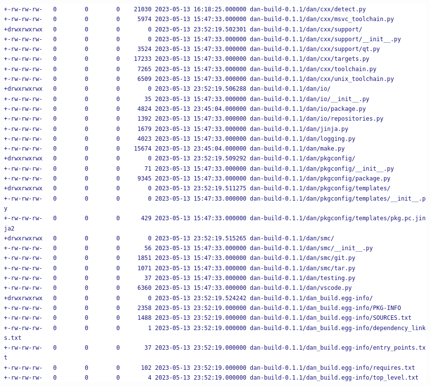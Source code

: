 ```diff
+-rw-rw-rw-   0        0        0    21030 2023-05-13 16:18:25.000000 dan-build-0.1.1/dan/cxx/detect.py
+-rw-rw-rw-   0        0        0     5974 2023-05-13 15:47:33.000000 dan-build-0.1.1/dan/cxx/msvc_toolchain.py
+drwxrwxrwx   0        0        0        0 2023-05-13 23:52:19.502301 dan-build-0.1.1/dan/cxx/support/
+-rw-rw-rw-   0        0        0        0 2023-05-13 15:47:33.000000 dan-build-0.1.1/dan/cxx/support/__init__.py
+-rw-rw-rw-   0        0        0     3524 2023-05-13 15:47:33.000000 dan-build-0.1.1/dan/cxx/support/qt.py
+-rw-rw-rw-   0        0        0    17233 2023-05-13 15:47:33.000000 dan-build-0.1.1/dan/cxx/targets.py
+-rw-rw-rw-   0        0        0     7265 2023-05-13 15:47:33.000000 dan-build-0.1.1/dan/cxx/toolchain.py
+-rw-rw-rw-   0        0        0     6509 2023-05-13 15:47:33.000000 dan-build-0.1.1/dan/cxx/unix_toolchain.py
+drwxrwxrwx   0        0        0        0 2023-05-13 23:52:19.506288 dan-build-0.1.1/dan/io/
+-rw-rw-rw-   0        0        0       35 2023-05-13 15:47:33.000000 dan-build-0.1.1/dan/io/__init__.py
+-rw-rw-rw-   0        0        0     4824 2023-05-13 23:45:04.000000 dan-build-0.1.1/dan/io/package.py
+-rw-rw-rw-   0        0        0     1392 2023-05-13 15:47:33.000000 dan-build-0.1.1/dan/io/repositories.py
+-rw-rw-rw-   0        0        0     1679 2023-05-13 15:47:33.000000 dan-build-0.1.1/dan/jinja.py
+-rw-rw-rw-   0        0        0     4023 2023-05-13 15:47:33.000000 dan-build-0.1.1/dan/logging.py
+-rw-rw-rw-   0        0        0    15674 2023-05-13 23:45:04.000000 dan-build-0.1.1/dan/make.py
+drwxrwxrwx   0        0        0        0 2023-05-13 23:52:19.509292 dan-build-0.1.1/dan/pkgconfig/
+-rw-rw-rw-   0        0        0       71 2023-05-13 15:47:33.000000 dan-build-0.1.1/dan/pkgconfig/__init__.py
+-rw-rw-rw-   0        0        0     9345 2023-05-13 15:47:33.000000 dan-build-0.1.1/dan/pkgconfig/package.py
+drwxrwxrwx   0        0        0        0 2023-05-13 23:52:19.511275 dan-build-0.1.1/dan/pkgconfig/templates/
+-rw-rw-rw-   0        0        0        0 2023-05-13 15:47:33.000000 dan-build-0.1.1/dan/pkgconfig/templates/__init__.py
+-rw-rw-rw-   0        0        0      429 2023-05-13 15:47:33.000000 dan-build-0.1.1/dan/pkgconfig/templates/pkg.pc.jinja2
+drwxrwxrwx   0        0        0        0 2023-05-13 23:52:19.515265 dan-build-0.1.1/dan/smc/
+-rw-rw-rw-   0        0        0       56 2023-05-13 15:47:33.000000 dan-build-0.1.1/dan/smc/__init__.py
+-rw-rw-rw-   0        0        0     1851 2023-05-13 15:47:33.000000 dan-build-0.1.1/dan/smc/git.py
+-rw-rw-rw-   0        0        0     1071 2023-05-13 15:47:33.000000 dan-build-0.1.1/dan/smc/tar.py
+-rw-rw-rw-   0        0        0       37 2023-05-13 15:47:33.000000 dan-build-0.1.1/dan/testing.py
+-rw-rw-rw-   0        0        0     6360 2023-05-13 15:47:33.000000 dan-build-0.1.1/dan/vscode.py
+drwxrwxrwx   0        0        0        0 2023-05-13 23:52:19.524242 dan-build-0.1.1/dan_build.egg-info/
+-rw-rw-rw-   0        0        0     2358 2023-05-13 23:52:19.000000 dan-build-0.1.1/dan_build.egg-info/PKG-INFO
+-rw-rw-rw-   0        0        0     1488 2023-05-13 23:52:19.000000 dan-build-0.1.1/dan_build.egg-info/SOURCES.txt
+-rw-rw-rw-   0        0        0        1 2023-05-13 23:52:19.000000 dan-build-0.1.1/dan_build.egg-info/dependency_links.txt
+-rw-rw-rw-   0        0        0       37 2023-05-13 23:52:19.000000 dan-build-0.1.1/dan_build.egg-info/entry_points.txt
+-rw-rw-rw-   0        0        0      102 2023-05-13 23:52:19.000000 dan-build-0.1.1/dan_build.egg-info/requires.txt
+-rw-rw-rw-   0        0        0        4 2023-05-13 23:52:19.000000 dan-build-0.1.1/dan_build.egg-info/top_level.txt
```